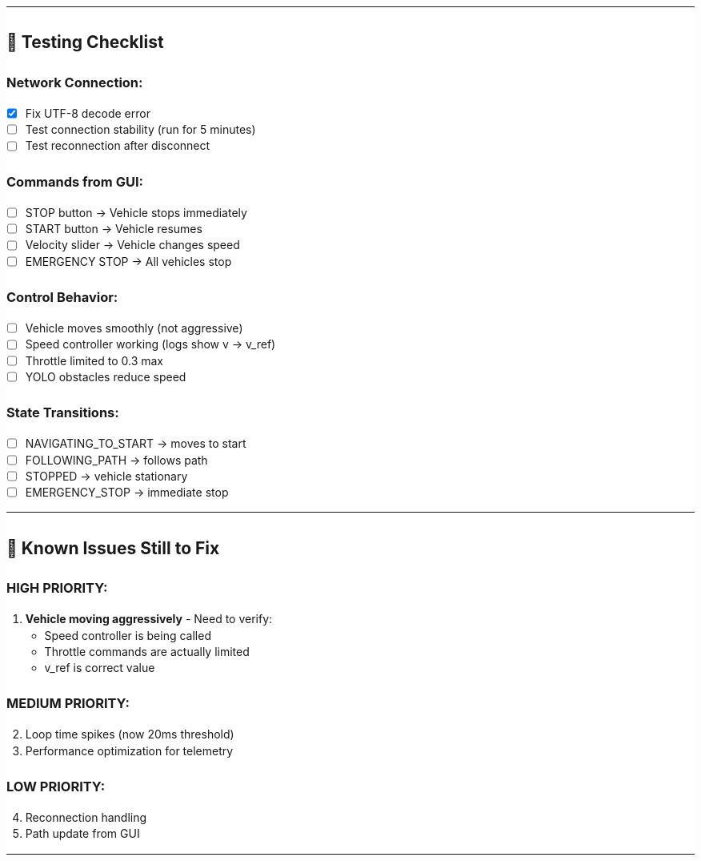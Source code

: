 ```
```

---

## 🚀 Testing Checklist

### Network Connection:
- [x] Fix UTF-8 decode error
- [ ] Test connection stability (run for 5 minutes)
- [ ] Test reconnection after disconnect

### Commands from GUI:
- [ ] STOP button → Vehicle stops immediately
- [ ] START button → Vehicle resumes
- [ ] Velocity slider → Vehicle changes speed
- [ ] EMERGENCY STOP → All vehicles stop

### Control Behavior:
- [ ] Vehicle moves smoothly (not aggressive)
- [ ] Speed controller working (logs show v → v_ref)
- [ ] Throttle limited to 0.3 max
- [ ] YOLO obstacles reduce speed

### State Transitions:
- [ ] NAVIGATING_TO_START → moves to start
- [ ] FOLLOWING_PATH → follows path
- [ ] STOPPED → vehicle stationary
- [ ] EMERGENCY_STOP → immediate stop

---

## 🐛 Known Issues Still to Fix

### HIGH PRIORITY:
1. **Vehicle moving aggressively** - Need to verify:
   - Speed controller is being called
   - Throttle commands are actually limited
   - v_ref is correct value

### MEDIUM PRIORITY:
2. Loop time spikes (now 20ms threshold)
3. Performance optimization for telemetry

### LOW PRIORITY:
4. Reconnection handling
5. Path update from GUI

---
